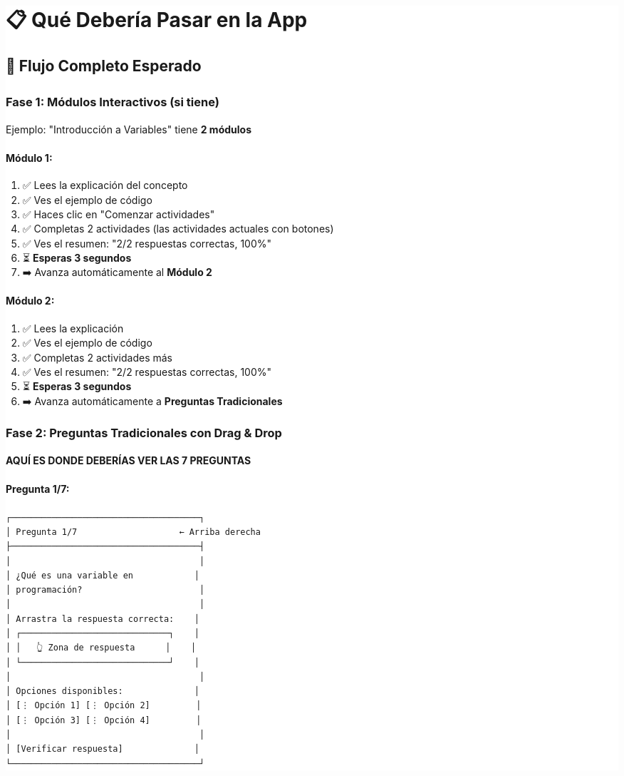 # 📋 Qué Debería Pasar en la App

## 🎯 Flujo Completo Esperado

### Fase 1: Módulos Interactivos (si tiene)

Ejemplo: "Introducción a Variables" tiene **2 módulos**

#### Módulo 1:
1. ✅ Lees la explicación del concepto
2. ✅ Ves el ejemplo de código
3. ✅ Haces clic en "Comenzar actividades"
4. ✅ Completas 2 actividades (las actividades actuales con botones)
5. ✅ Ves el resumen: "2/2 respuestas correctas, 100%"
6. ⏳ **Esperas 3 segundos**
7. ➡️ Avanza automáticamente al **Módulo 2**

#### Módulo 2:
1. ✅ Lees la explicación
2. ✅ Ves el ejemplo de código  
3. ✅ Completas 2 actividades más
4. ✅ Ves el resumen: "2/2 respuestas correctas, 100%"
5. ⏳ **Esperas 3 segundos**
6. ➡️ Avanza automáticamente a **Preguntas Tradicionales**

### Fase 2: Preguntas Tradicionales con Drag & Drop

**AQUÍ ES DONDE DEBERÍAS VER LAS 7 PREGUNTAS**

#### Pregunta 1/7:
```
┌─────────────────────────────────────┐
│ Pregunta 1/7                    ← Arriba derecha
├─────────────────────────────────────┤
│                                     │
│ ¿Qué es una variable en            │
│ programación?                       │
│                                     │
│ Arrastra la respuesta correcta:    │
│ ┌─────────────────────────────┐    │
│ │   👆 Zona de respuesta      │    │
│ └─────────────────────────────┘    │
│                                     │
│ Opciones disponibles:              │
│ [⋮ Opción 1] [⋮ Opción 2]         │
│ [⋮ Opción 3] [⋮ Opción 4]         │
│                                     │
│ [Verificar respuesta]              │
└─────────────────────────────────────┘
```
